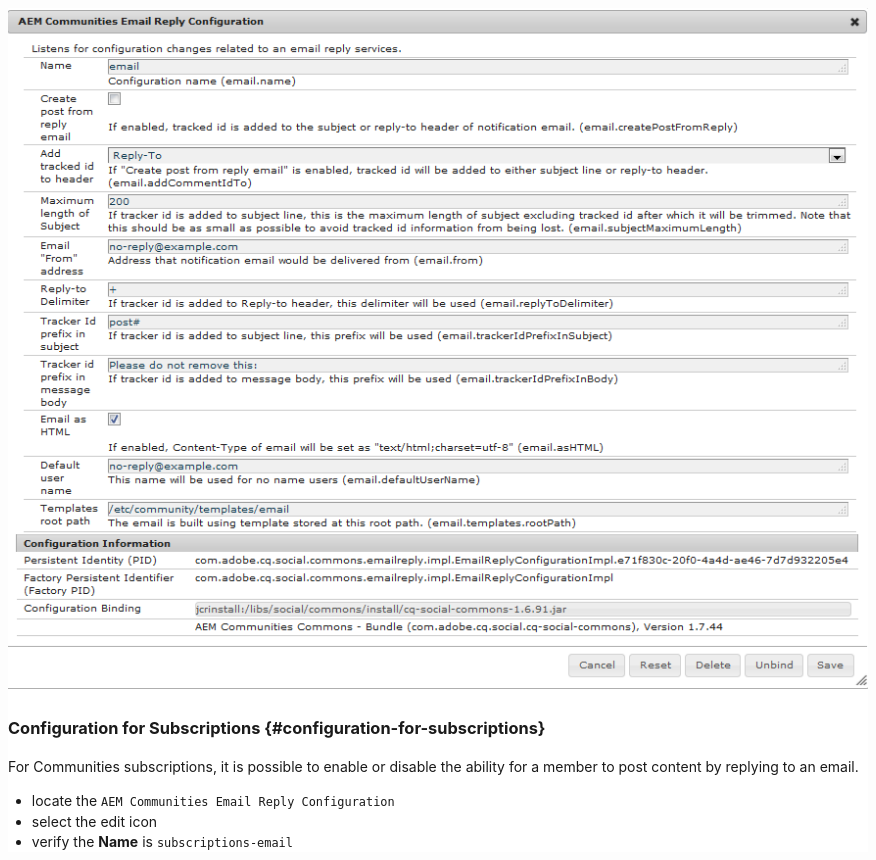 ![chlimage_1-100](assets/chlimage_1-100.png) 

### Configuration for Subscriptions {#configuration-for-subscriptions}

For Communities subscriptions, it is possible to enable or disable the ability for a member to post content by replying to an email.

* locate the `AEM Communities Email Reply Configuration`
* select the edit icon
* verify the **Name** is `subscriptions-email`
